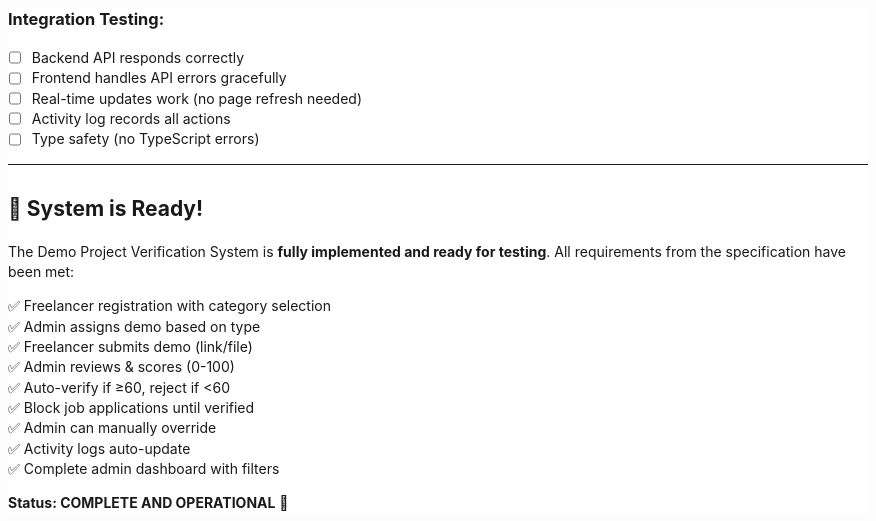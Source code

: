 ### Integration Testing:
- [ ] Backend API responds correctly
- [ ] Frontend handles API errors gracefully
- [ ] Real-time updates work (no page refresh needed)
- [ ] Activity log records all actions
- [ ] Type safety (no TypeScript errors)

---

## 🎉 System is Ready!

The Demo Project Verification System is **fully implemented and ready for testing**. All requirements from the specification have been met:

✅ Freelancer registration with category selection  
✅ Admin assigns demo based on type  
✅ Freelancer submits demo (link/file)  
✅ Admin reviews & scores (0-100)  
✅ Auto-verify if ≥60, reject if <60  
✅ Block job applications until verified  
✅ Admin can manually override  
✅ Activity logs auto-update  
✅ Complete admin dashboard with filters  

**Status: COMPLETE AND OPERATIONAL** 🚀
